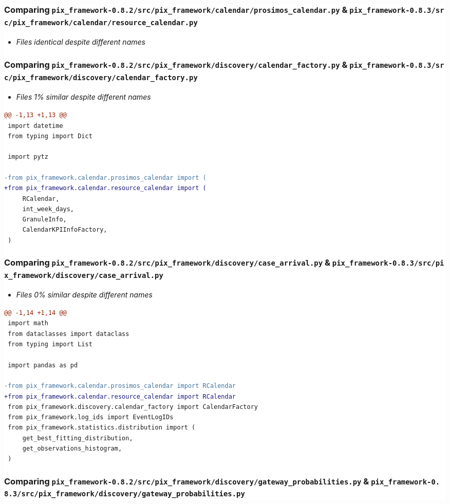 ### Comparing `pix_framework-0.8.2/src/pix_framework/calendar/prosimos_calendar.py` & `pix_framework-0.8.3/src/pix_framework/calendar/resource_calendar.py`

 * *Files identical despite different names*

### Comparing `pix_framework-0.8.2/src/pix_framework/discovery/calendar_factory.py` & `pix_framework-0.8.3/src/pix_framework/discovery/calendar_factory.py`

 * *Files 1% similar despite different names*

```diff
@@ -1,13 +1,13 @@
 import datetime
 from typing import Dict
 
 import pytz
 
-from pix_framework.calendar.prosimos_calendar import (
+from pix_framework.calendar.resource_calendar import (
     RCalendar,
     int_week_days,
     GranuleInfo,
     CalendarKPIInfoFactory,
 )
```

### Comparing `pix_framework-0.8.2/src/pix_framework/discovery/case_arrival.py` & `pix_framework-0.8.3/src/pix_framework/discovery/case_arrival.py`

 * *Files 0% similar despite different names*

```diff
@@ -1,14 +1,14 @@
 import math
 from dataclasses import dataclass
 from typing import List
 
 import pandas as pd
 
-from pix_framework.calendar.prosimos_calendar import RCalendar
+from pix_framework.calendar.resource_calendar import RCalendar
 from pix_framework.discovery.calendar_factory import CalendarFactory
 from pix_framework.log_ids import EventLogIDs
 from pix_framework.statistics.distribution import (
     get_best_fitting_distribution,
     get_observations_histogram,
 )
```

### Comparing `pix_framework-0.8.2/src/pix_framework/discovery/gateway_probabilities.py` & `pix_framework-0.8.3/src/pix_framework/discovery/gateway_probabilities.py`
